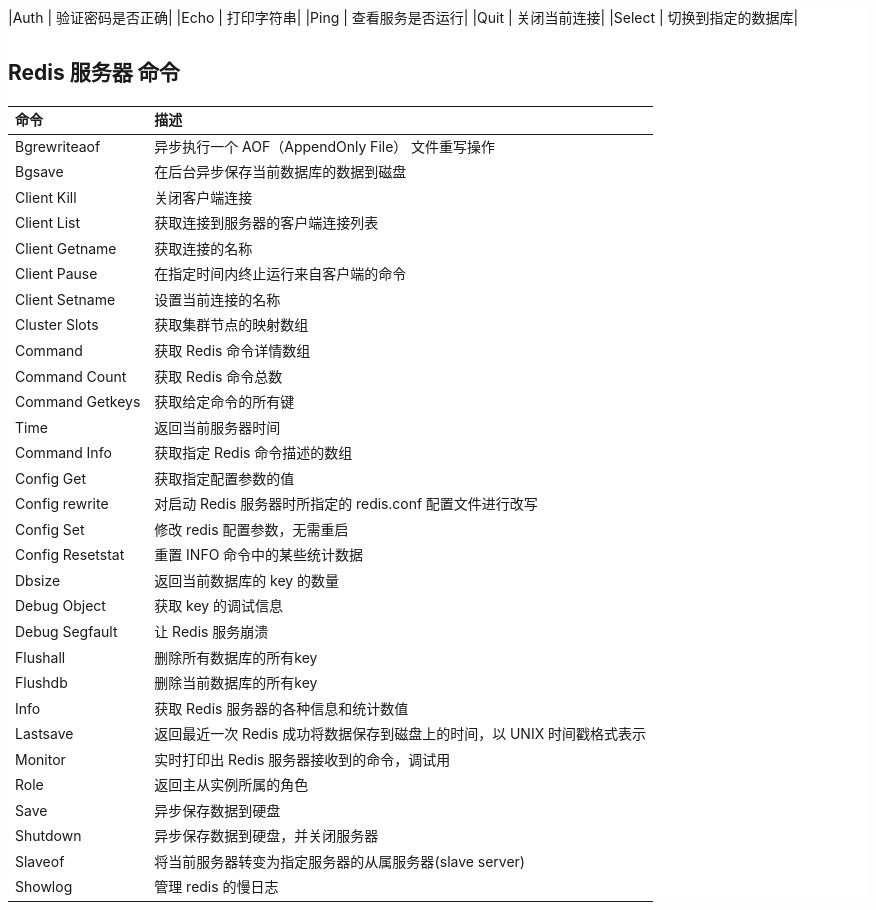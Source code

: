 |Auth | 验证密码是否正确|
|Echo | 打印字符串|
|Ping | 查看服务是否运行|
|Quit | 关闭当前连接|
|Select | 切换到指定的数据库|
## Redis 服务器 命令
|命令|描述|
|:---|:---|
|Bgrewriteaof | 异步执行一个 AOF（AppendOnly File） 文件重写操作|
|Bgsave | 在后台异步保存当前数据库的数据到磁盘|
|Client Kill | 关闭客户端连接|
|Client List | 获取连接到服务器的客户端连接列表|
|Client Getname | 获取连接的名称|
|Client Pause | 在指定时间内终止运行来自客户端的命令|
|Client Setname | 设置当前连接的名称|
|Cluster Slots | 获取集群节点的映射数组|
|Command | 获取 Redis 命令详情数组|
|Command Count | 获取 Redis 命令总数|
|Command Getkeys | 获取给定命令的所有键|
|Time | 返回当前服务器时间|
|Command Info | 获取指定 Redis 命令描述的数组|
|Config Get | 获取指定配置参数的值|
|Config rewrite | 对启动 Redis 服务器时所指定的 redis.conf 配置文件进行改写|
|Config Set | 修改 redis 配置参数，无需重启|
|Config Resetstat | 重置 INFO 命令中的某些统计数据|
|Dbsize | 返回当前数据库的 key 的数量|
|Debug Object | 获取 key 的调试信息|
|Debug Segfault | 让 Redis 服务崩溃|
|Flushall | 删除所有数据库的所有key|
|Flushdb | 删除当前数据库的所有key|
|Info | 获取 Redis 服务器的各种信息和统计数值|
|Lastsave | 返回最近一次 Redis 成功将数据保存到磁盘上的时间，以 UNIX 时间戳格式表示|
|Monitor | 实时打印出 Redis 服务器接收到的命令，调试用|
|Role | 返回主从实例所属的角色|
|Save | 异步保存数据到硬盘|
|Shutdown | 异步保存数据到硬盘，并关闭服务器|
|Slaveof | 将当前服务器转变为指定服务器的从属服务器(slave server)|
|Showlog | 管理 redis 的慢日志|